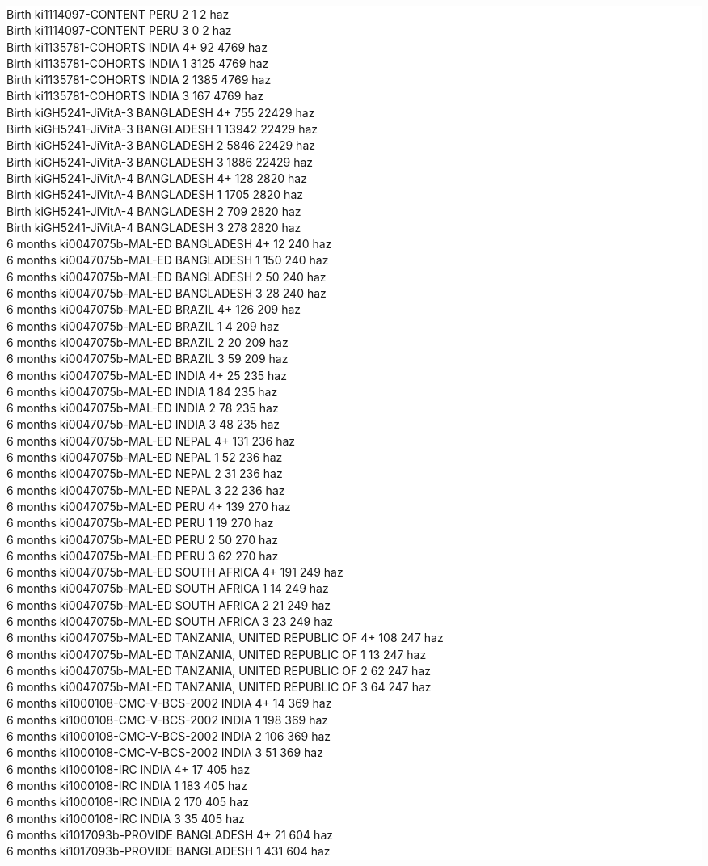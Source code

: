Birth       ki1114097-CONTENT          PERU                           2              1       2  haz              
Birth       ki1114097-CONTENT          PERU                           3              0       2  haz              
Birth       ki1135781-COHORTS          INDIA                          4+            92    4769  haz              
Birth       ki1135781-COHORTS          INDIA                          1           3125    4769  haz              
Birth       ki1135781-COHORTS          INDIA                          2           1385    4769  haz              
Birth       ki1135781-COHORTS          INDIA                          3            167    4769  haz              
Birth       kiGH5241-JiVitA-3          BANGLADESH                     4+           755   22429  haz              
Birth       kiGH5241-JiVitA-3          BANGLADESH                     1          13942   22429  haz              
Birth       kiGH5241-JiVitA-3          BANGLADESH                     2           5846   22429  haz              
Birth       kiGH5241-JiVitA-3          BANGLADESH                     3           1886   22429  haz              
Birth       kiGH5241-JiVitA-4          BANGLADESH                     4+           128    2820  haz              
Birth       kiGH5241-JiVitA-4          BANGLADESH                     1           1705    2820  haz              
Birth       kiGH5241-JiVitA-4          BANGLADESH                     2            709    2820  haz              
Birth       kiGH5241-JiVitA-4          BANGLADESH                     3            278    2820  haz              
6 months    ki0047075b-MAL-ED          BANGLADESH                     4+            12     240  haz              
6 months    ki0047075b-MAL-ED          BANGLADESH                     1            150     240  haz              
6 months    ki0047075b-MAL-ED          BANGLADESH                     2             50     240  haz              
6 months    ki0047075b-MAL-ED          BANGLADESH                     3             28     240  haz              
6 months    ki0047075b-MAL-ED          BRAZIL                         4+           126     209  haz              
6 months    ki0047075b-MAL-ED          BRAZIL                         1              4     209  haz              
6 months    ki0047075b-MAL-ED          BRAZIL                         2             20     209  haz              
6 months    ki0047075b-MAL-ED          BRAZIL                         3             59     209  haz              
6 months    ki0047075b-MAL-ED          INDIA                          4+            25     235  haz              
6 months    ki0047075b-MAL-ED          INDIA                          1             84     235  haz              
6 months    ki0047075b-MAL-ED          INDIA                          2             78     235  haz              
6 months    ki0047075b-MAL-ED          INDIA                          3             48     235  haz              
6 months    ki0047075b-MAL-ED          NEPAL                          4+           131     236  haz              
6 months    ki0047075b-MAL-ED          NEPAL                          1             52     236  haz              
6 months    ki0047075b-MAL-ED          NEPAL                          2             31     236  haz              
6 months    ki0047075b-MAL-ED          NEPAL                          3             22     236  haz              
6 months    ki0047075b-MAL-ED          PERU                           4+           139     270  haz              
6 months    ki0047075b-MAL-ED          PERU                           1             19     270  haz              
6 months    ki0047075b-MAL-ED          PERU                           2             50     270  haz              
6 months    ki0047075b-MAL-ED          PERU                           3             62     270  haz              
6 months    ki0047075b-MAL-ED          SOUTH AFRICA                   4+           191     249  haz              
6 months    ki0047075b-MAL-ED          SOUTH AFRICA                   1             14     249  haz              
6 months    ki0047075b-MAL-ED          SOUTH AFRICA                   2             21     249  haz              
6 months    ki0047075b-MAL-ED          SOUTH AFRICA                   3             23     249  haz              
6 months    ki0047075b-MAL-ED          TANZANIA, UNITED REPUBLIC OF   4+           108     247  haz              
6 months    ki0047075b-MAL-ED          TANZANIA, UNITED REPUBLIC OF   1             13     247  haz              
6 months    ki0047075b-MAL-ED          TANZANIA, UNITED REPUBLIC OF   2             62     247  haz              
6 months    ki0047075b-MAL-ED          TANZANIA, UNITED REPUBLIC OF   3             64     247  haz              
6 months    ki1000108-CMC-V-BCS-2002   INDIA                          4+            14     369  haz              
6 months    ki1000108-CMC-V-BCS-2002   INDIA                          1            198     369  haz              
6 months    ki1000108-CMC-V-BCS-2002   INDIA                          2            106     369  haz              
6 months    ki1000108-CMC-V-BCS-2002   INDIA                          3             51     369  haz              
6 months    ki1000108-IRC              INDIA                          4+            17     405  haz              
6 months    ki1000108-IRC              INDIA                          1            183     405  haz              
6 months    ki1000108-IRC              INDIA                          2            170     405  haz              
6 months    ki1000108-IRC              INDIA                          3             35     405  haz              
6 months    ki1017093b-PROVIDE         BANGLADESH                     4+            21     604  haz              
6 months    ki1017093b-PROVIDE         BANGLADESH                     1            431     604  haz              